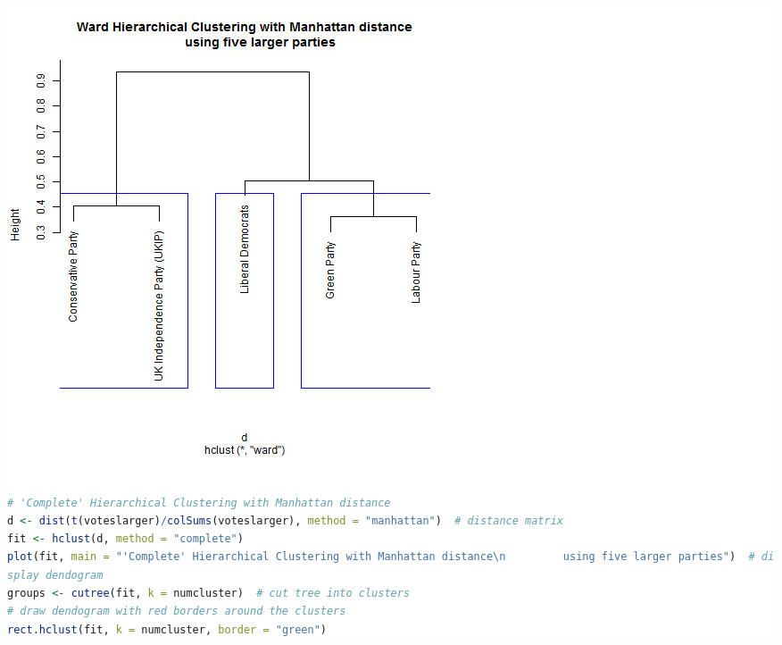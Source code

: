 ![plot of chunk unnamed-chunk-8](figure/unnamed-chunk-82.png) 

```r

# 'Complete' Hierarchical Clustering with Manhattan distance
d <- dist(t(voteslarger)/colSums(voteslarger), method = "manhattan")  # distance matrix
fit <- hclust(d, method = "complete")
plot(fit, main = "'Complete' Hierarchical Clustering with Manhattan distance\n         using five larger parties")  # display dendogram
groups <- cutree(fit, k = numcluster)  # cut tree into clusters
# draw dendogram with red borders around the clusters
rect.hclust(fit, k = numcluster, border = "green")
```
